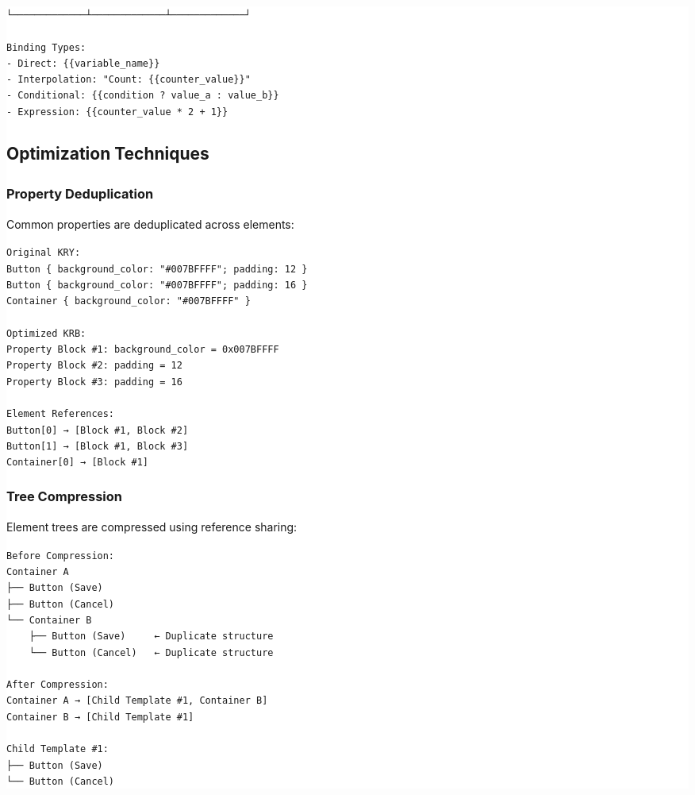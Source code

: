 ```
└─────────────┴─────────────┴─────────────┘

Binding Types:
- Direct: {{variable_name}}
- Interpolation: "Count: {{counter_value}}"
- Conditional: {{condition ? value_a : value_b}}
- Expression: {{counter_value * 2 + 1}}
```

## Optimization Techniques

### Property Deduplication

Common properties are deduplicated across elements:

```
Original KRY:
Button { background_color: "#007BFFFF"; padding: 12 }
Button { background_color: "#007BFFFF"; padding: 16 }
Container { background_color: "#007BFFFF" }

Optimized KRB:
Property Block #1: background_color = 0x007BFFFF
Property Block #2: padding = 12  
Property Block #3: padding = 16

Element References:
Button[0] → [Block #1, Block #2]
Button[1] → [Block #1, Block #3]
Container[0] → [Block #1]
```

### Tree Compression

Element trees are compressed using reference sharing:

```
Before Compression:
Container A
├── Button (Save)
├── Button (Cancel)
└── Container B
    ├── Button (Save)     ← Duplicate structure
    └── Button (Cancel)   ← Duplicate structure

After Compression:
Container A → [Child Template #1, Container B]
Container B → [Child Template #1]

Child Template #1:
├── Button (Save)
└── Button (Cancel)
```
